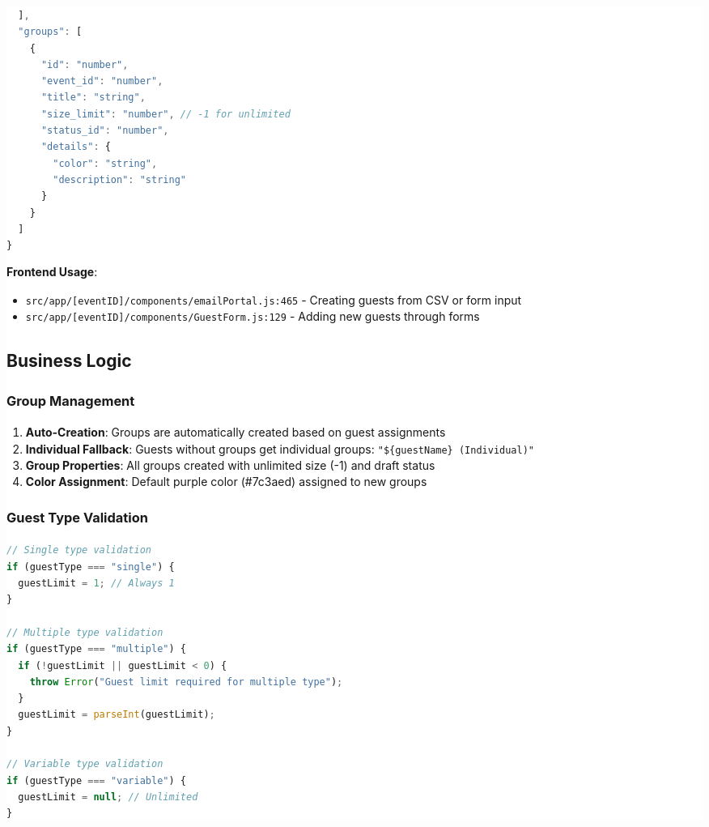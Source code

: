 ```javascript
  ],
  "groups": [
    {
      "id": "number",
      "event_id": "number", 
      "title": "string",
      "size_limit": "number", // -1 for unlimited
      "status_id": "number",
      "details": {
        "color": "string",
        "description": "string"
      }
    }
  ]
}
```

**Frontend Usage**:
- `src/app/[eventID]/components/emailPortal.js:465` - Creating guests from CSV or form input
- `src/app/[eventID]/components/GuestForm.js:129` - Adding new guests through forms

## Business Logic

### Group Management
1. **Auto-Creation**: Groups are automatically created based on guest assignments
2. **Individual Fallback**: Guests without groups get individual groups: `"${guestName} (Individual)"`
3. **Group Properties**: All groups created with unlimited size (-1) and draft status
4. **Color Assignment**: Default purple color (#7c3aed) assigned to new groups

### Guest Type Validation
```javascript
// Single type validation
if (guestType === "single") {
  guestLimit = 1; // Always 1
}

// Multiple type validation  
if (guestType === "multiple") {
  if (!guestLimit || guestLimit < 0) {
    throw Error("Guest limit required for multiple type");
  }
  guestLimit = parseInt(guestLimit);
}

// Variable type validation
if (guestType === "variable") {
  guestLimit = null; // Unlimited
}
```
